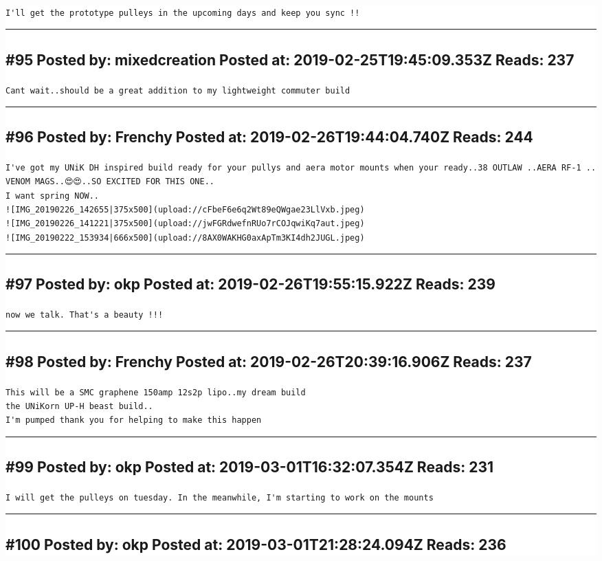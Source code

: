 ```
I'll get the prototype pulleys in the upcoming days and keep you sync !!
```

---
## \#95 Posted by: mixedcreation Posted at: 2019-02-25T19:45:09.353Z Reads: 237

```
Cant wait..should be a great addition to my lightweight commuter build
```

---
## \#96 Posted by: Frenchy Posted at: 2019-02-26T19:44:04.740Z Reads: 244

```
I've got my UNiK DH inspired build ready for your pullys and aera motor mounts when your ready..38 OUTLAW ..AERA RF-1 ..VENOM MAGS..😍😍..SO EXCITED FOR THIS ONE..
I want spring NOW..
![IMG_20190226_142655|375x500](upload://cFbeF6e6q2Wt89eQWgae23LlVxb.jpeg) 
![IMG_20190226_141221|375x500](upload://jwFGRdwefnRUo7rCOJqwiKq7aut.jpeg) 
![IMG_20190222_153934|666x500](upload://8AX0WAKHG0axApTm3KI4dh2JUGL.jpeg)
```

---
## \#97 Posted by: okp Posted at: 2019-02-26T19:55:15.922Z Reads: 239

```
now we talk. That's a beauty !!!
```

---
## \#98 Posted by: Frenchy Posted at: 2019-02-26T20:39:16.906Z Reads: 237

```
This will be a SMC graphene 150amp 12s2p lipo..my dream build
the UNiKorn UP-H beast build..
I'm pumped thank you for helping to make this happen
```

---
## \#99 Posted by: okp Posted at: 2019-03-01T16:32:07.354Z Reads: 231

```
I will get the pulleys on tuesday. In the meanwhile, I'm starting to work on the mounts
```

---
## \#100 Posted by: okp Posted at: 2019-03-01T21:28:24.094Z Reads: 236
